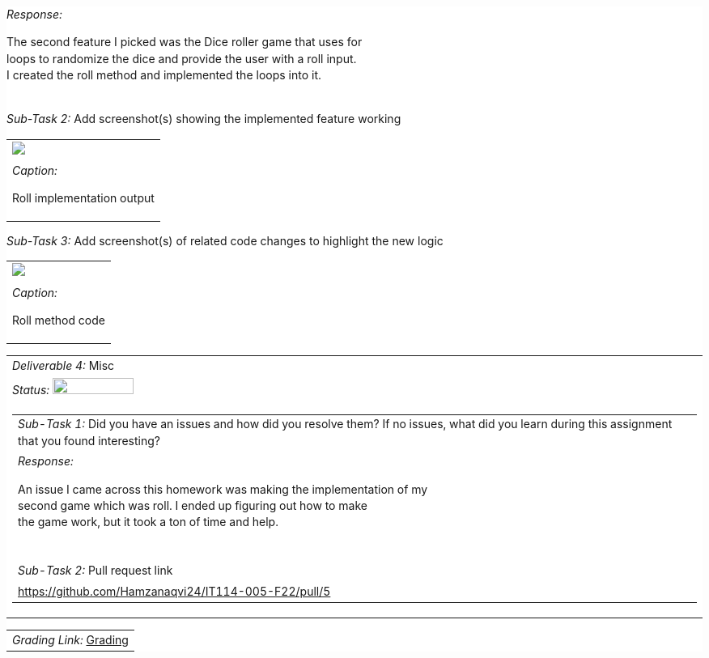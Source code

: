<tr><td> <em>Response:</em> <p>The second feature I picked was the Dice roller game that uses for<br>loops to randomize the dice and provide the user with a roll input.<br>I created the roll method and implemented the loops into it.&nbsp;<br></p><br></td></tr>
<tr><td> <em>Sub-Task 2: </em> Add screenshot(s) showing the implemented feature working</td></tr>
<tr><td><table><tr><td><img width="768px" src="https://user-images.githubusercontent.com/90913457/195235674-cac742bc-a818-4a9c-9822-ff4e6945a253.png"/></td></tr>
<tr><td> <em>Caption:</em> <p>Roll implementation output<br></p>
</td></tr>
</table></td></tr>
<tr><td> <em>Sub-Task 3: </em> Add screenshot(s) of related code changes to highlight the new logic</td></tr>
<tr><td><table><tr><td><img width="768px" src="https://user-images.githubusercontent.com/90913457/195236251-1f4eea64-97b8-4e97-b48b-73fdf524e650.png"/></td></tr>
<tr><td> <em>Caption:</em> <p>Roll method code<br></p>
</td></tr>
</table></td></tr>
</table></td></tr>
<table><tr><td> <em>Deliverable 4: </em> Misc </td></tr><tr><td><em>Status: </em> <img width="100" height="20" src="http://via.placeholder.com/400x120/009955/fff?text=Complete"></td></tr>
<tr><td><table><tr><td> <em>Sub-Task 1: </em> Did you have an issues and how did you resolve them? If no issues, what did you learn during this assignment that you found interesting?</td></tr>
<tr><td> <em>Response:</em> <p>An issue I came across this homework was making the implementation of my<br>second game which was roll. I ended up figuring out how to make<br>the game work, but it took a ton of time and help.&nbsp;<br></p><br></td></tr>
<tr><td> <em>Sub-Task 2: </em> Pull request link</td></tr>
<tr><td> <a rel="noreferrer noopener" target="_blank" href="https://github.com/Hamzanaqvi24/IT114-005-F22/pull/5">https://github.com/Hamzanaqvi24/IT114-005-F22/pull/5</a> </td></tr>
</table></td></tr>
<table><tr><td><em>Grading Link: </em><a rel="noreferrer noopener" href="https://learn.ethereallab.app/homework/IT114-005-F22/it114-sockets-part-1-3/grade/han3" target="_blank">Grading</a></td></tr></table>